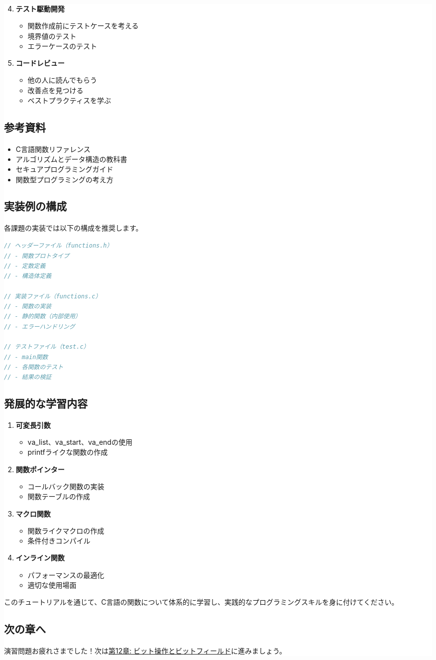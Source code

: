 4. **テスト駆動開発**
   - 関数作成前にテストケースを考える
   - 境界値のテスト
   - エラーケースのテスト

5. **コードレビュー**
   - 他の人に読んでもらう
   - 改善点を見つける
   - ベストプラクティスを学ぶ

## 参考資料

- C言語関数リファレンス
- アルゴリズムとデータ構造の教科書
- セキュアプログラミングガイド
- 関数型プログラミングの考え方

## 実装例の構成

各課題の実装では以下の構成を推奨します。

```c
// ヘッダーファイル（functions.h）
// - 関数プロトタイプ
// - 定数定義
// - 構造体定義

// 実装ファイル（functions.c）
// - 関数の実装
// - 静的関数（内部使用）
// - エラーハンドリング

// テストファイル（test.c）
// - main関数
// - 各関数のテスト
// - 結果の検証
```

## 発展的な学習内容

1. **可変長引数**
   - va_list、va_start、va_endの使用
   - printfライクな関数の作成

2. **関数ポインター**
   - コールバック関数の実装
   - 関数テーブルの作成

3. **マクロ関数**
   - 関数ライクマクロの作成
   - 条件付きコンパイル

4. **インライン関数**
   - パフォーマンスの最適化
   - 適切な使用場面

このチュートリアルを通じて、C言語の関数について体系的に学習し、実践的なプログラミングスキルを身に付けてください。

## 次の章へ

演習問題お疲れさまでした！次は[第12章: ビット操作とビットフィールド](../../bit-operations/)に進みましょう。
